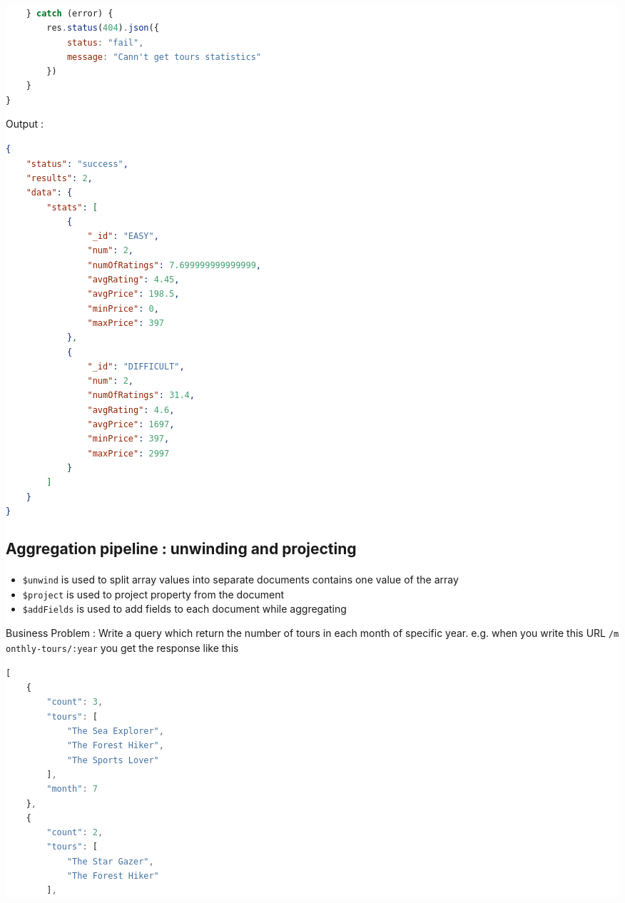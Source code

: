 ```js
    } catch (error) {
        res.status(404).json({
            status: "fail",
            message: "Cann't get tours statistics"
        })
    }
}
```

Output : 
```json
{
    "status": "success",
    "results": 2,
    "data": {
        "stats": [
            {
                "_id": "EASY",
                "num": 2,
                "numOfRatings": 7.699999999999999,
                "avgRating": 4.45,
                "avgPrice": 198.5,
                "minPrice": 0,
                "maxPrice": 397
            },
            {
                "_id": "DIFFICULT",
                "num": 2,
                "numOfRatings": 31.4,
                "avgRating": 4.6,
                "avgPrice": 1697,
                "minPrice": 397,
                "maxPrice": 2997
            }
        ]
    }
}
```

## Aggregation pipeline : unwinding and projecting

- `$unwind` is used to split array values into separate documents contains one value of the array
- `$project` is used to project property from the document
- `$addFields`  is used to add fields to each document while aggregating

Business Problem : Write a query which return the number of tours in each month of specific year. e.g. when you write this URL `/monthly-tours/:year` you get the response like this 
```js
[
	{
		"count": 3,
		"tours": [
			"The Sea Explorer",
			"The Forest Hiker",
			"The Sports Lover"
		],
		"month": 7
	},
	{
		"count": 2,
		"tours": [
			"The Star Gazer",
			"The Forest Hiker"
		],
```